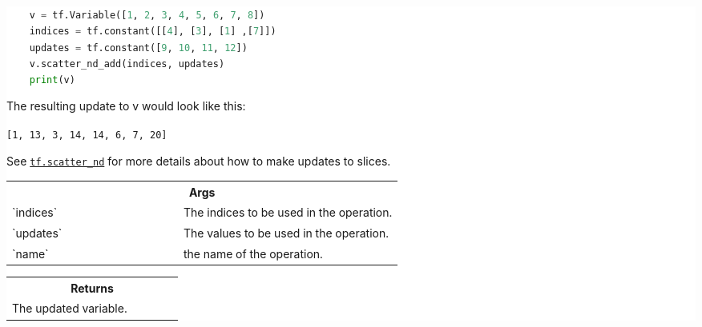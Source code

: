 ```python
    v = tf.Variable([1, 2, 3, 4, 5, 6, 7, 8])
    indices = tf.constant([[4], [3], [1] ,[7]])
    updates = tf.constant([9, 10, 11, 12])
    v.scatter_nd_add(indices, updates)
    print(v)
```

The resulting update to v would look like this:

    [1, 13, 3, 14, 14, 6, 7, 20]

See <a href="../../../tf/scatter_nd.md"><code>tf.scatter_nd</code></a> for more details about how to make updates to
slices.


 <table class="responsive fixed orange">
<colgroup><col width="214px"><col></colgroup>
<tr><th colspan="2">Args</th></tr>

<tr>
<td>
`indices`
</td>
<td>
The indices to be used in the operation.
</td>
</tr><tr>
<td>
`updates`
</td>
<td>
The values to be used in the operation.
</td>
</tr><tr>
<td>
`name`
</td>
<td>
the name of the operation.
</td>
</tr>
</table>




 <table class="responsive fixed orange">
<colgroup><col width="214px"><col></colgroup>
<tr><th colspan="2">Returns</th></tr>
<tr class="alt">
<td colspan="2">
The updated variable.
</td>
</tr>
